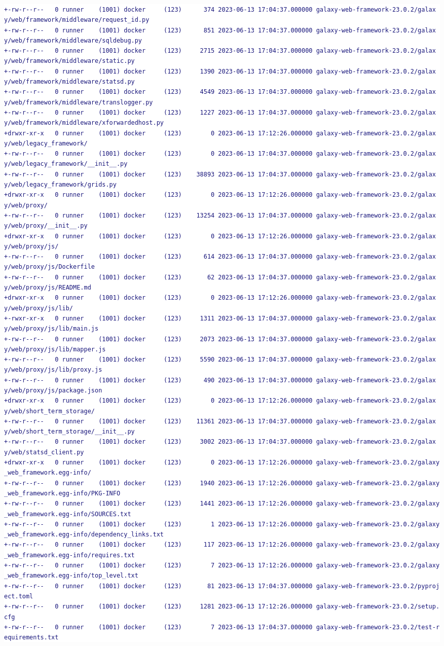 ```diff
+-rw-r--r--   0 runner    (1001) docker     (123)      374 2023-06-13 17:04:37.000000 galaxy-web-framework-23.0.2/galaxy/web/framework/middleware/request_id.py
+-rw-r--r--   0 runner    (1001) docker     (123)      851 2023-06-13 17:04:37.000000 galaxy-web-framework-23.0.2/galaxy/web/framework/middleware/sqldebug.py
+-rw-r--r--   0 runner    (1001) docker     (123)     2715 2023-06-13 17:04:37.000000 galaxy-web-framework-23.0.2/galaxy/web/framework/middleware/static.py
+-rw-r--r--   0 runner    (1001) docker     (123)     1390 2023-06-13 17:04:37.000000 galaxy-web-framework-23.0.2/galaxy/web/framework/middleware/statsd.py
+-rw-r--r--   0 runner    (1001) docker     (123)     4549 2023-06-13 17:04:37.000000 galaxy-web-framework-23.0.2/galaxy/web/framework/middleware/translogger.py
+-rw-r--r--   0 runner    (1001) docker     (123)     1227 2023-06-13 17:04:37.000000 galaxy-web-framework-23.0.2/galaxy/web/framework/middleware/xforwardedhost.py
+drwxr-xr-x   0 runner    (1001) docker     (123)        0 2023-06-13 17:12:26.000000 galaxy-web-framework-23.0.2/galaxy/web/legacy_framework/
+-rw-r--r--   0 runner    (1001) docker     (123)        0 2023-06-13 17:04:37.000000 galaxy-web-framework-23.0.2/galaxy/web/legacy_framework/__init__.py
+-rw-r--r--   0 runner    (1001) docker     (123)    38893 2023-06-13 17:04:37.000000 galaxy-web-framework-23.0.2/galaxy/web/legacy_framework/grids.py
+drwxr-xr-x   0 runner    (1001) docker     (123)        0 2023-06-13 17:12:26.000000 galaxy-web-framework-23.0.2/galaxy/web/proxy/
+-rw-r--r--   0 runner    (1001) docker     (123)    13254 2023-06-13 17:04:37.000000 galaxy-web-framework-23.0.2/galaxy/web/proxy/__init__.py
+drwxr-xr-x   0 runner    (1001) docker     (123)        0 2023-06-13 17:12:26.000000 galaxy-web-framework-23.0.2/galaxy/web/proxy/js/
+-rw-r--r--   0 runner    (1001) docker     (123)      614 2023-06-13 17:04:37.000000 galaxy-web-framework-23.0.2/galaxy/web/proxy/js/Dockerfile
+-rw-r--r--   0 runner    (1001) docker     (123)       62 2023-06-13 17:04:37.000000 galaxy-web-framework-23.0.2/galaxy/web/proxy/js/README.md
+drwxr-xr-x   0 runner    (1001) docker     (123)        0 2023-06-13 17:12:26.000000 galaxy-web-framework-23.0.2/galaxy/web/proxy/js/lib/
+-rwxr-xr-x   0 runner    (1001) docker     (123)     1311 2023-06-13 17:04:37.000000 galaxy-web-framework-23.0.2/galaxy/web/proxy/js/lib/main.js
+-rw-r--r--   0 runner    (1001) docker     (123)     2073 2023-06-13 17:04:37.000000 galaxy-web-framework-23.0.2/galaxy/web/proxy/js/lib/mapper.js
+-rw-r--r--   0 runner    (1001) docker     (123)     5590 2023-06-13 17:04:37.000000 galaxy-web-framework-23.0.2/galaxy/web/proxy/js/lib/proxy.js
+-rw-r--r--   0 runner    (1001) docker     (123)      490 2023-06-13 17:04:37.000000 galaxy-web-framework-23.0.2/galaxy/web/proxy/js/package.json
+drwxr-xr-x   0 runner    (1001) docker     (123)        0 2023-06-13 17:12:26.000000 galaxy-web-framework-23.0.2/galaxy/web/short_term_storage/
+-rw-r--r--   0 runner    (1001) docker     (123)    11361 2023-06-13 17:04:37.000000 galaxy-web-framework-23.0.2/galaxy/web/short_term_storage/__init__.py
+-rw-r--r--   0 runner    (1001) docker     (123)     3002 2023-06-13 17:04:37.000000 galaxy-web-framework-23.0.2/galaxy/web/statsd_client.py
+drwxr-xr-x   0 runner    (1001) docker     (123)        0 2023-06-13 17:12:26.000000 galaxy-web-framework-23.0.2/galaxy_web_framework.egg-info/
+-rw-r--r--   0 runner    (1001) docker     (123)     1940 2023-06-13 17:12:26.000000 galaxy-web-framework-23.0.2/galaxy_web_framework.egg-info/PKG-INFO
+-rw-r--r--   0 runner    (1001) docker     (123)     1441 2023-06-13 17:12:26.000000 galaxy-web-framework-23.0.2/galaxy_web_framework.egg-info/SOURCES.txt
+-rw-r--r--   0 runner    (1001) docker     (123)        1 2023-06-13 17:12:26.000000 galaxy-web-framework-23.0.2/galaxy_web_framework.egg-info/dependency_links.txt
+-rw-r--r--   0 runner    (1001) docker     (123)      117 2023-06-13 17:12:26.000000 galaxy-web-framework-23.0.2/galaxy_web_framework.egg-info/requires.txt
+-rw-r--r--   0 runner    (1001) docker     (123)        7 2023-06-13 17:12:26.000000 galaxy-web-framework-23.0.2/galaxy_web_framework.egg-info/top_level.txt
+-rw-r--r--   0 runner    (1001) docker     (123)       81 2023-06-13 17:04:37.000000 galaxy-web-framework-23.0.2/pyproject.toml
+-rw-r--r--   0 runner    (1001) docker     (123)     1281 2023-06-13 17:12:26.000000 galaxy-web-framework-23.0.2/setup.cfg
+-rw-r--r--   0 runner    (1001) docker     (123)        7 2023-06-13 17:04:37.000000 galaxy-web-framework-23.0.2/test-requirements.txt
```
